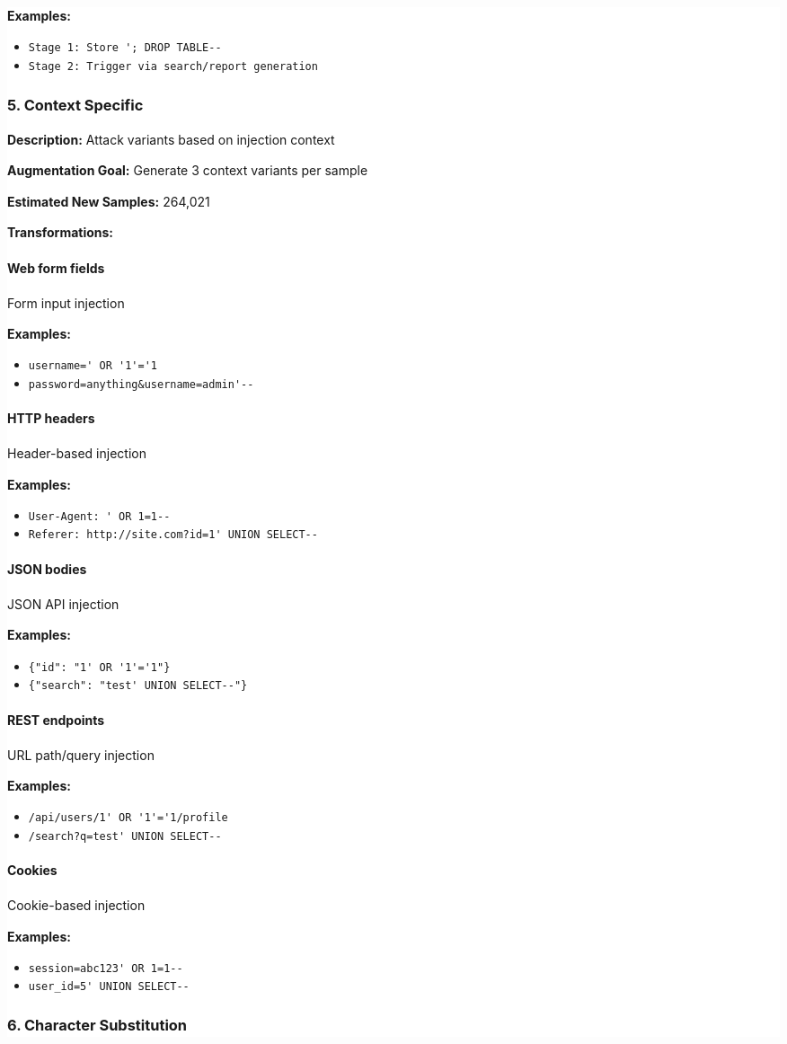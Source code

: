 **Examples:**
- `Stage 1: Store '; DROP TABLE--`
- `Stage 2: Trigger via search/report generation`


### 5. Context Specific

**Description:** Attack variants based on injection context

**Augmentation Goal:** Generate 3 context variants per sample

**Estimated New Samples:** 264,021

**Transformations:**

#### Web form fields

Form input injection

**Examples:**
- `username=' OR '1'='1`
- `password=anything&username=admin'--`

#### HTTP headers

Header-based injection

**Examples:**
- `User-Agent: ' OR 1=1--`
- `Referer: http://site.com?id=1' UNION SELECT--`

#### JSON bodies

JSON API injection

**Examples:**
- `{"id": "1' OR '1'='1"}`
- `{"search": "test' UNION SELECT--"}`

#### REST endpoints

URL path/query injection

**Examples:**
- `/api/users/1' OR '1'='1/profile`
- `/search?q=test' UNION SELECT--`

#### Cookies

Cookie-based injection

**Examples:**
- `session=abc123' OR 1=1--`
- `user_id=5' UNION SELECT--`


### 6. Character Substitution
